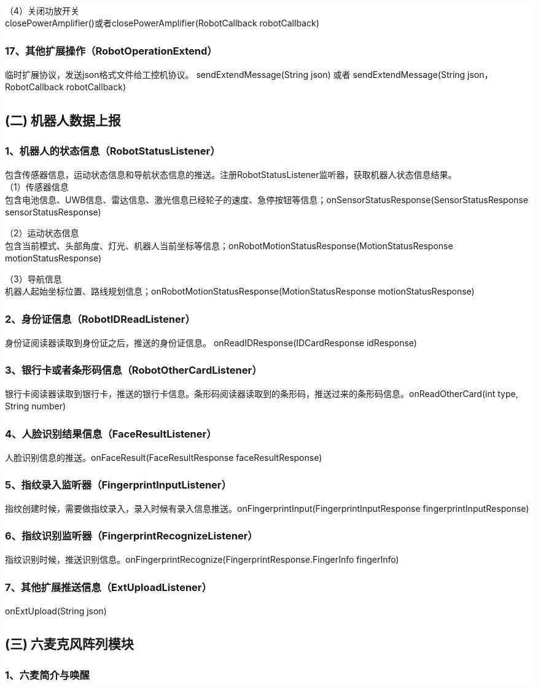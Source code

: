 （4）关闭功放开关  
	closePowerAmplifier()或者closePowerAmplifier(RobotCallback robotCallback)  

### 17、其他扩展操作（RobotOperationExtend） ###

临时扩展协议，发送json格式文件给工控机协议。
sendExtendMessage(String json) 或者
sendExtendMessage(String json，RobotCallback robotCallback)

## (二) 机器人数据上报 ##

### 1、机器人的状态信息（RobotStatusListener） ###

 包含传感器信息，运动状态信息和导航状态信息的推送。注册RobotStatusListener监听器，获取机器人状态信息结果。  
（1）传感器信息  
包含电池信息、UWB信息、雷达信息、激光信息已经轮子的速度、急停按钮等信息；onSensorStatusResponse(SensorStatusResponse sensorStatusResponse)  

（2）运动状态信息  
包含当前模式、头部角度、灯光、机器人当前坐标等信息；onRobotMotionStatusResponse(MotionStatusResponse motionStatusResponse)  

 （3）导航信息  
机器人起始坐标位置、路线规划信息；onRobotMotionStatusResponse(MotionStatusResponse motionStatusResponse)

### 2、身份证信息（RobotIDReadListener） ###

身份证阅读器读取到身份证之后，推送的身份证信息。
onReadIDResponse(IDCardResponse idResponse) 

### 3、银行卡或者条形码信息（RobotOtherCardListener） ###

银行卡阅读器读取到银行卡，推送的银行卡信息。条形码阅读器读取到的条形码，推送过来的条形码信息。onReadOtherCard(int type, String number)

### 4、人脸识别结果信息（FaceResultListener） ###

人脸识别信息的推送。onFaceResult(FaceResultResponse faceResultResponse)

### 5、指纹录入监听器（FingerprintInputListener） ###

指纹创建时候，需要做指纹录入，录入时候有录入信息推送。onFingerprintInput(FingerprintInputResponse fingerprintInputResponse)

### 6、指纹识别监听器（FingerprintRecognizeListener） ###

指纹识别时候，推送识别信息。onFingerprintRecognize(FingerprintResponse.FingerInfo fingerInfo)

### 7、其他扩展推送信息（ExtUploadListener） ###

onExtUpload(String json) 

## (三) 六麦克风阵列模块 ##

### 1、六麦简介与唤醒 ###
